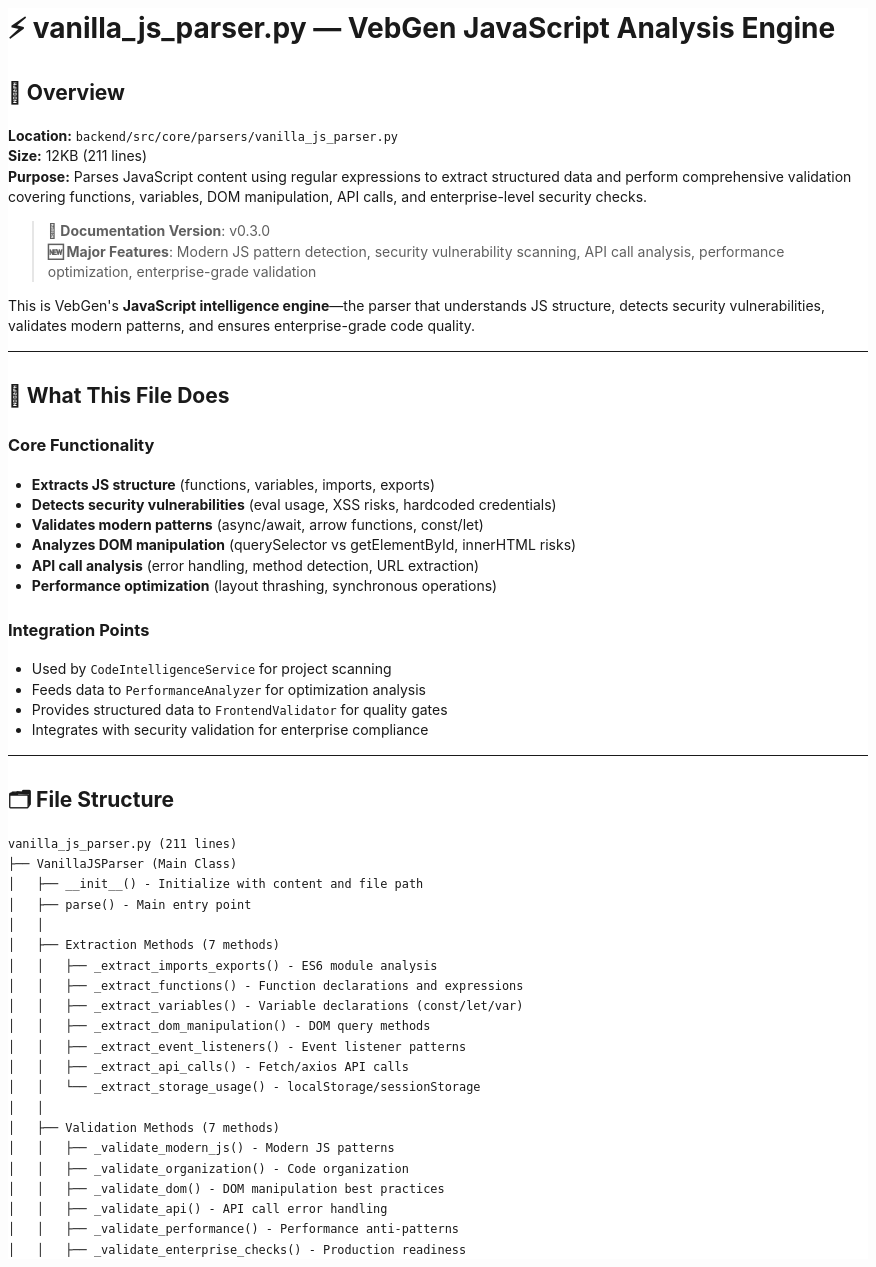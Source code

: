 # ⚡ vanilla_js_parser.py — VebGen JavaScript Analysis Engine

## 🎯 Overview

**Location:** `backend/src/core/parsers/vanilla_js_parser.py`  
**Size:** 12KB (211 lines)  
**Purpose:** Parses JavaScript content using regular expressions to extract structured data and perform comprehensive validation covering functions, variables, DOM manipulation, API calls, and enterprise-level security checks.

> **📌 Documentation Version**: v0.3.0  
> **🆕 Major Features**: Modern JS pattern detection, security vulnerability scanning, API call analysis, performance optimization, enterprise-grade validation

This is VebGen's **JavaScript intelligence engine**—the parser that understands JS structure, detects security vulnerabilities, validates modern patterns, and ensures enterprise-grade code quality.

---

## 🧠 What This File Does

### Core Functionality
- **Extracts JS structure** (functions, variables, imports, exports)
- **Detects security vulnerabilities** (eval usage, XSS risks, hardcoded credentials)
- **Validates modern patterns** (async/await, arrow functions, const/let)
- **Analyzes DOM manipulation** (querySelector vs getElementById, innerHTML risks)
- **API call analysis** (error handling, method detection, URL extraction)
- **Performance optimization** (layout thrashing, synchronous operations)

### Integration Points
- Used by `CodeIntelligenceService` for project scanning
- Feeds data to `PerformanceAnalyzer` for optimization analysis
- Provides structured data to `FrontendValidator` for quality gates
- Integrates with security validation for enterprise compliance

---

## 🗂️ File Structure

```text
vanilla_js_parser.py (211 lines)
├── VanillaJSParser (Main Class)
│   ├── __init__() - Initialize with content and file path
│   ├── parse() - Main entry point
│   │
│   ├── Extraction Methods (7 methods)
│   │   ├── _extract_imports_exports() - ES6 module analysis
│   │   ├── _extract_functions() - Function declarations and expressions
│   │   ├── _extract_variables() - Variable declarations (const/let/var)
│   │   ├── _extract_dom_manipulation() - DOM query methods
│   │   ├── _extract_event_listeners() - Event listener patterns
│   │   ├── _extract_api_calls() - Fetch/axios API calls
│   │   └── _extract_storage_usage() - localStorage/sessionStorage
│   │
│   ├── Validation Methods (7 methods)
│   │   ├── _validate_modern_js() - Modern JS patterns
│   │   ├── _validate_organization() - Code organization
│   │   ├── _validate_dom() - DOM manipulation best practices
│   │   ├── _validate_api() - API call error handling
│   │   ├── _validate_performance() - Performance anti-patterns
│   │   ├── _validate_enterprise_checks() - Production readiness
```